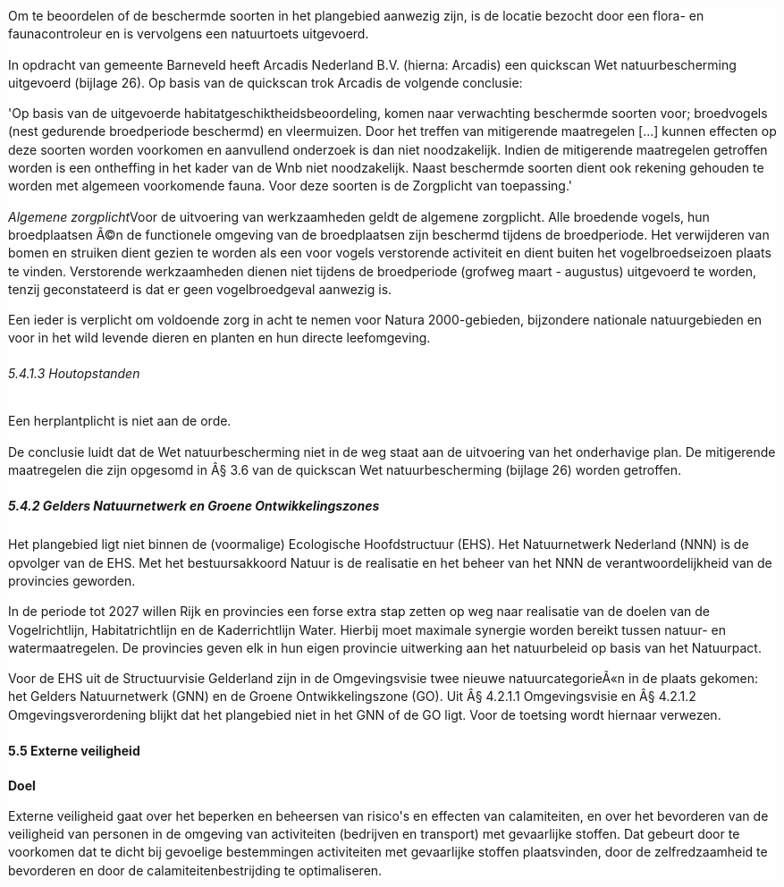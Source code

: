 Om te beoordelen of de beschermde soorten in het plangebied aanwezig zijn, is de locatie bezocht door een flora\- en faunacontroleur en is vervolgens een natuurtoets uitgevoerd.

In opdracht van gemeente Barneveld heeft Arcadis Nederland B.V. (hierna: Arcadis) een quickscan Wet natuurbescherming uitgevoerd (bijlage 26). Op basis van de quickscan trok Arcadis de volgende conclusie:

'Op basis van de uitgevoerde habitatgeschiktheidsbeoordeling, komen naar verwachting beschermde soorten voor; broedvogels (nest gedurende broedperiode beschermd) en vleermuizen. Door het treffen van mitigerende maatregelen \[...] kunnen effecten op deze soorten worden voorkomen en aanvullend onderzoek is dan niet noodzakelijk. Indien de mitigerende maatregelen getroffen worden is een ontheffing in het kader van de Wnb niet noodzakelijk. Naast beschermde soorten dient ook rekening gehouden te worden met algemeen voorkomende fauna. Voor deze soorten is de Zorgplicht van toepassing.'

*Algemene zorgplicht*Voor de uitvoering van werkzaamheden geldt de algemene zorgplicht. Alle broedende vogels, hun broedplaatsen Ã©n de functionele omgeving van de broedplaatsen zijn beschermd tijdens de broedperiode. Het verwijderen van bomen en struiken dient gezien te worden als een voor vogels verstorende activiteit en dient buiten het vogelbroedseizoen plaats te vinden. Verstorende werkzaamheden dienen niet tijdens de broedperiode (grofweg maart \- augustus) uitgevoerd te worden, tenzij geconstateerd is dat er geen vogelbroedgeval aanwezig is.

Een ieder is verplicht om voldoende zorg in acht te nemen voor Natura 2000\-gebieden, bijzondere nationale natuurgebieden en voor in het wild levende dieren en planten en hun directe leefomgeving.

###### 5\.4\.1\.3 Houtopstanden

Een herplantplicht is niet aan de orde.

De conclusie luidt dat de Wet natuurbescherming niet in de weg staat aan de uitvoering van het onderhavige plan. De mitigerende maatregelen die zijn opgesomd in Â§ 3\.6 van de quickscan Wet natuurbescherming (bijlage 26) worden getroffen.

##### 5\.4\.2 Gelders Natuurnetwerk en Groene Ontwikkelingszones

Het plangebied ligt niet binnen de (voormalige) Ecologische Hoofdstructuur (EHS). Het Natuurnetwerk Nederland (NNN) is de opvolger van de EHS. Met het bestuursakkoord Natuur is de realisatie en het beheer van het NNN de verantwoordelijkheid van de provincies geworden.

In de periode tot 2027 willen Rijk en provincies een forse extra stap zetten op weg naar realisatie van de doelen van de Vogelrichtlijn, Habitatrichtlijn en de Kaderrichtlijn Water. Hierbij moet maximale synergie worden bereikt tussen natuur\- en watermaatregelen. De provincies geven elk in hun eigen provincie uitwerking aan het natuurbeleid op basis van het Natuurpact.

Voor de EHS uit de Structuurvisie Gelderland zijn in de Omgevingsvisie twee nieuwe natuurcategorieÃ«n in de plaats gekomen: het Gelders Natuurnetwerk (GNN) en de Groene Ontwikkelingszone (GO). Uit Â§ 4\.2\.1\.1 Omgevingsvisie en Â§ 4\.2\.1\.2 Omgevingsverordening blijkt dat het plangebied niet in het GNN of de GO ligt. Voor de toetsing wordt hiernaar verwezen.

#### 5\.5 Externe veiligheid

**Doel**

Externe veiligheid gaat over het beperken en beheersen van risico's en effecten van calamiteiten, en over het bevorderen van de veiligheid van personen in de omgeving van activiteiten (bedrijven en transport) met gevaarlijke stoffen. Dat gebeurt door te voorkomen dat te dicht bij gevoelige bestemmingen activiteiten met gevaarlijke stoffen plaatsvinden, door de zelfredzaamheid te bevorderen en door de calamiteitenbestrijding te optimaliseren.
